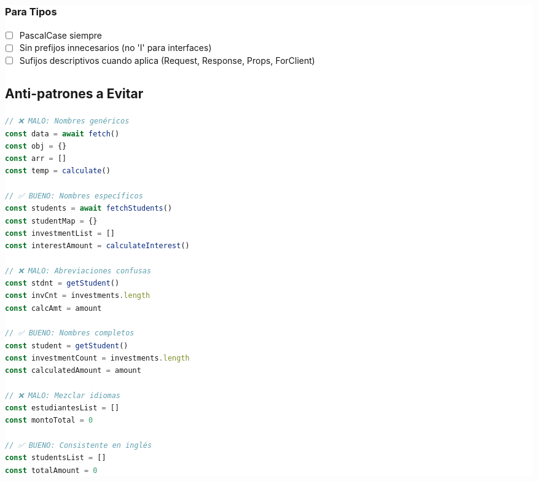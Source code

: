 ### Para Tipos
- [ ] PascalCase siempre
- [ ] Sin prefijos innecesarios (no 'I' para interfaces)
- [ ] Sufijos descriptivos cuando aplica (Request, Response, Props, ForClient)

## Anti-patrones a Evitar

```typescript
// ❌ MALO: Nombres genéricos
const data = await fetch()
const obj = {}
const arr = []
const temp = calculate()

// ✅ BUENO: Nombres específicos
const students = await fetchStudents()
const studentMap = {}
const investmentList = []
const interestAmount = calculateInterest()

// ❌ MALO: Abreviaciones confusas
const stdnt = getStudent()
const invCnt = investments.length
const calcAmt = amount

// ✅ BUENO: Nombres completos
const student = getStudent()
const investmentCount = investments.length
const calculatedAmount = amount

// ❌ MALO: Mezclar idiomas
const estudiantesList = []
const montoTotal = 0

// ✅ BUENO: Consistente en inglés
const studentsList = []
const totalAmount = 0
```